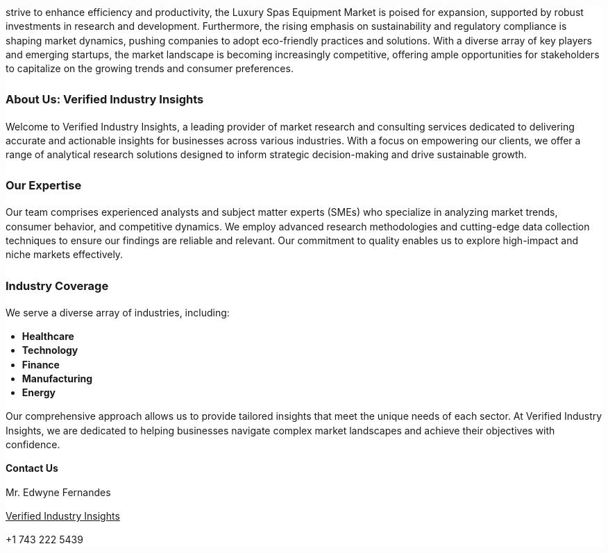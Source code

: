strive to enhance efficiency and productivity, the Luxury Spas Equipment Market is poised for expansion, supported by robust investments in research and development. Furthermore, the rising emphasis on sustainability and regulatory compliance is shaping market dynamics, pushing companies to adopt eco-friendly practices and solutions. With a diverse array of key players and emerging startups, the market landscape is becoming increasingly competitive, offering ample opportunities for stakeholders to capitalize on the growing trends and consumer preferences.</p><h3>About Us: Verified Industry Insights</h3><p>Welcome to Verified Industry Insights, a leading provider of market research and consulting services dedicated to delivering accurate and actionable insights for businesses across various industries. With a focus on empowering our clients, we offer a range of analytical research solutions designed to inform strategic decision-making and drive sustainable growth.</p><h3>Our Expertise</h3><p>Our team comprises experienced analysts and subject matter experts (SMEs) who specialize in analyzing market trends, consumer behavior, and competitive dynamics. We employ advanced research methodologies and cutting-edge data collection techniques to ensure our findings are reliable and relevant. Our commitment to quality enables us to explore high-impact and niche markets effectively.</p><h3>Industry Coverage</h3><p>We serve a diverse array of industries, including:</p><ul><li><strong>Healthcare</strong></li><li><strong>Technology</strong></li><li><strong>Finance</strong></li><li><strong>Manufacturing</strong></li><li><strong>Energy</strong></li></ul><p>Our comprehensive approach allows us to provide tailored insights that meet the unique needs of each sector. At Verified Industry Insights, we are dedicated to helping businesses navigate complex market landscapes and achieve their objectives with confidence.</p><p><strong>Contact Us</strong></p><p>Mr. Edwyne Fernandes</p><p><a href="https://www.verifiedindustryinsights.com/">Verified Industry Insights</a></p><p>+1 743 222 5439</p>
